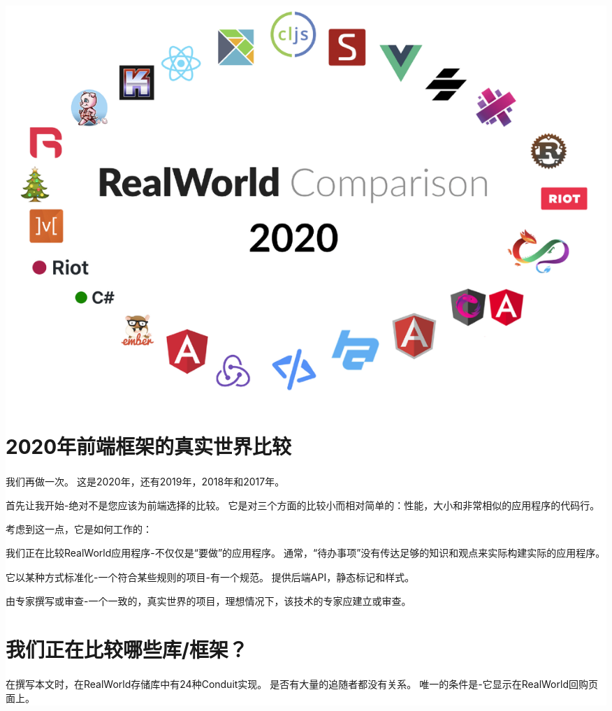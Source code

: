 ![](1!EM48X61Wygrlqq1BR0kU6Q.png)
# 2020年前端框架的真实世界比较

我们再做一次。 这是2020年，还有2019年，2018年和2017年。

首先让我开始-绝对不是您应该为前端选择的比较。 它是对三个方面的比较小而相对简单的：性能，大小和非常相似的应用程序的代码行。

考虑到这一点，它是如何工作的：

我们正在比较RealWorld应用程序-不仅仅是“要做”的应用程序。 通常，“待办事项”没有传达足够的知识和观点来实际构建实际的应用程序。

它以某种方式标准化-一个符合某些规则的项目-有一个规范。 提供后端API，静态标记和样式。

由专家撰写或审查-一个一致的，真实世界的项目，理想情况下，该技术的专家应建立或审查。
# 我们正在比较哪些库/框架？

在撰写本文时，在RealWorld存储库中有24种Conduit实现。 是否有大量的追随者都没有关系。 唯一的条件是-它显示在RealWorld回购页面上。